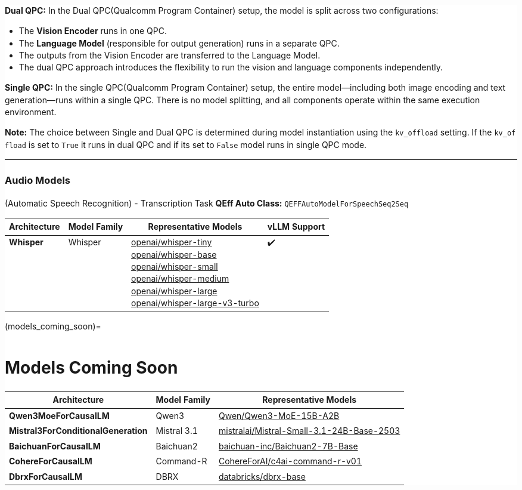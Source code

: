 **Dual QPC:**
In the Dual QPC(Qualcomm Program Container) setup, the model is split across two  configurations:

- The **Vision Encoder** runs in one QPC.
- The **Language Model** (responsible for output generation) runs in a separate QPC.
- The outputs from the Vision Encoder are transferred to the Language Model.
- The dual QPC approach introduces the flexibility to run the vision and language components independently.



**Single QPC:**
In the single QPC(Qualcomm Program Container) setup, the entire model—including both image encoding and text generation—runs within a single QPC. There is no model splitting, and all components operate within the same execution environment.



**Note:**
The choice between Single and Dual QPC is determined during model instantiation using the `kv_offload` setting.
If the `kv_offload` is set to `True` it runs in dual QPC and if its set to `False` model runs in single QPC mode.

---
### Audio Models
(Automatic Speech Recognition) - Transcription Task
**QEff Auto Class:** `QEFFAutoModelForSpeechSeq2Seq`

| Architecture | Model Family | Representative Models                                                                 | vLLM Support |
|--------------|--------------|----------------------------------------------------------------------------------------|--------------|
| **Whisper**  | Whisper      | [openai/whisper-tiny](https://huggingface.co/openai/whisper-tiny)<br>[openai/whisper-base](https://huggingface.co/openai/whisper-base)<br>[openai/whisper-small](https://huggingface.co/openai/whisper-small)<br>[openai/whisper-medium](https://huggingface.co/openai/whisper-medium)<br>[openai/whisper-large](https://huggingface.co/openai/whisper-large)<br>[openai/whisper-large-v3-turbo](https://huggingface.co/openai/whisper-large-v3-turbo) | ✔️          |

(models_coming_soon)=
# Models Coming Soon

| Architecture            | Model Family | Representative Models                      |
|-------------------------|--------------|--------------------------------------------|
| **Qwen3MoeForCausalLM** |Qwen3| [Qwen/Qwen3-MoE-15B-A2B]() |
| **Mistral3ForConditionalGeneration**|Mistral 3.1| [mistralai/Mistral-Small-3.1-24B-Base-2503](https://huggingface.co/mistralai/Mistral-Small-3.1-24B-Base-2503) |
| **BaichuanForCausalLM** | Baichuan2    | [baichuan-inc/Baichuan2-7B-Base](https://huggingface.co/baichuan-inc/Baichuan2-7B-Base)             |
| **CohereForCausalLM**   | Command-R    | [CohereForAI/c4ai-command-r-v01](https://huggingface.co/CohereForAI/c4ai-command-r-v01)             |
| **DbrxForCausalLM**     | DBRX         | [databricks/dbrx-base](https://huggingface.co/databricks/dbrx-base)                       |